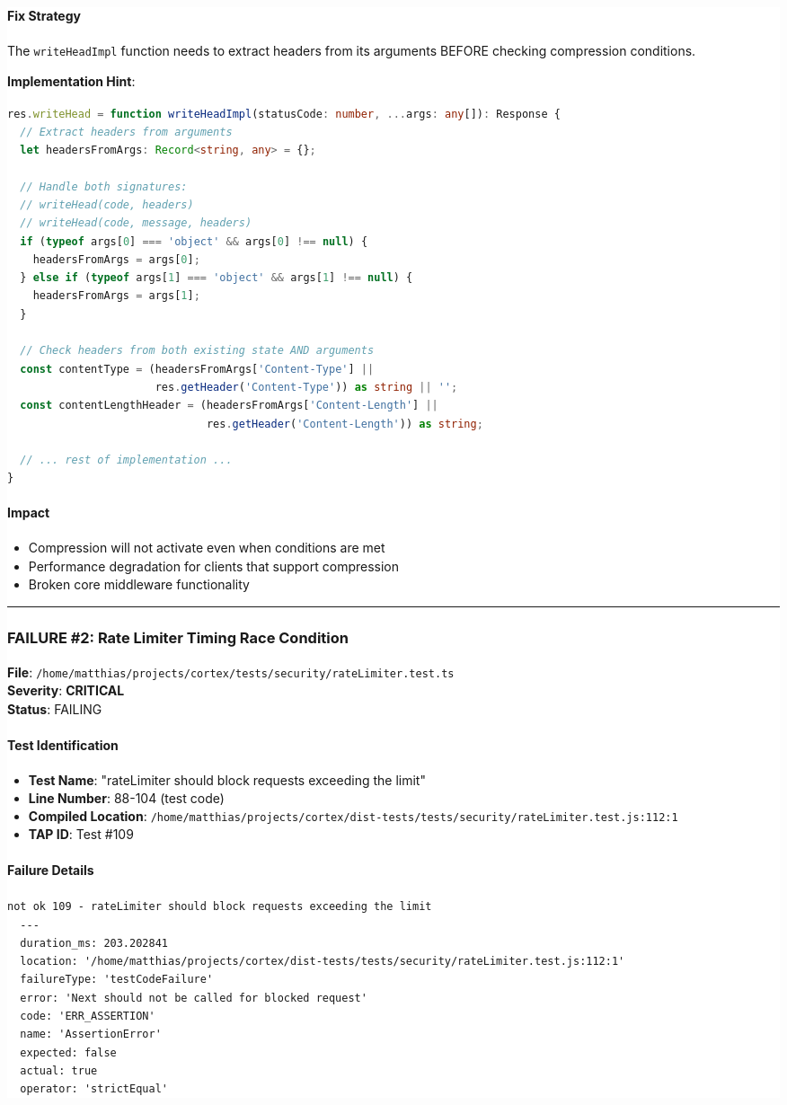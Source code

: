#### Fix Strategy

The `writeHeadImpl` function needs to extract headers from its arguments BEFORE checking compression conditions.

**Implementation Hint**:
```typescript
res.writeHead = function writeHeadImpl(statusCode: number, ...args: any[]): Response {
  // Extract headers from arguments
  let headersFromArgs: Record<string, any> = {};
  
  // Handle both signatures:
  // writeHead(code, headers)
  // writeHead(code, message, headers)
  if (typeof args[0] === 'object' && args[0] !== null) {
    headersFromArgs = args[0];
  } else if (typeof args[1] === 'object' && args[1] !== null) {
    headersFromArgs = args[1];
  }
  
  // Check headers from both existing state AND arguments
  const contentType = (headersFromArgs['Content-Type'] || 
                       res.getHeader('Content-Type')) as string || '';
  const contentLengthHeader = (headersFromArgs['Content-Length'] ||
                               res.getHeader('Content-Length')) as string;
  
  // ... rest of implementation ...
}
```

#### Impact
- Compression will not activate even when conditions are met
- Performance degradation for clients that support compression
- Broken core middleware functionality

---

### FAILURE #2: Rate Limiter Timing Race Condition

**File**: `/home/matthias/projects/cortex/tests/security/rateLimiter.test.ts`  
**Severity**: **CRITICAL**  
**Status**: FAILING

#### Test Identification
- **Test Name**: "rateLimiter should block requests exceeding the limit"
- **Line Number**: 88-104 (test code)
- **Compiled Location**: `/home/matthias/projects/cortex/dist-tests/tests/security/rateLimiter.test.js:112:1`
- **TAP ID**: Test #109

#### Failure Details
```
not ok 109 - rateLimiter should block requests exceeding the limit
  ---
  duration_ms: 203.202841
  location: '/home/matthias/projects/cortex/dist-tests/tests/security/rateLimiter.test.js:112:1'
  failureType: 'testCodeFailure'
  error: 'Next should not be called for blocked request'
  code: 'ERR_ASSERTION'
  name: 'AssertionError'
  expected: false
  actual: true
  operator: 'strictEqual'
```
